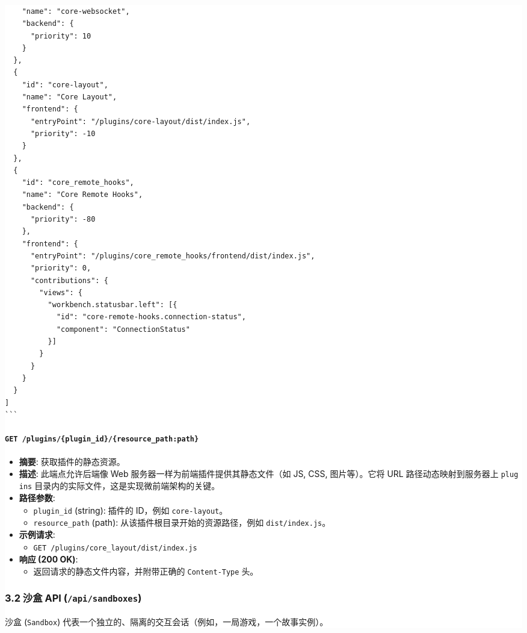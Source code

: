         "name": "core-websocket",
        "backend": {
          "priority": 10
        }
      },
      {
        "id": "core-layout",
        "name": "Core Layout",
        "frontend": {
          "entryPoint": "/plugins/core-layout/dist/index.js",
          "priority": -10
        }
      },
      {
        "id": "core_remote_hooks",
        "name": "Core Remote Hooks",
        "backend": {
          "priority": -80
        },
        "frontend": {
          "entryPoint": "/plugins/core_remote_hooks/frontend/dist/index.js",
          "priority": 0,
          "contributions": {
            "views": {
              "workbench.statusbar.left": [{
                "id": "core-remote-hooks.connection-status",
                "component": "ConnectionStatus"
              }]
            }
          }
        }
      }
    ]
    ```

#### **`GET /plugins/{plugin_id}/{resource_path:path}`**
*   **摘要**: 获取插件的静态资源。
*   **描述**: 此端点允许后端像 Web 服务器一样为前端插件提供其静态文件（如 JS, CSS, 图片等）。它将 URL 路径动态映射到服务器上 `plugins` 目录内的实际文件，这是实现微前端架构的关键。
*   **路径参数**:
    *   `plugin_id` (string): 插件的 ID，例如 `core-layout`。
    *   `resource_path` (path): 从该插件根目录开始的资源路径，例如 `dist/index.js`。
*   **示例请求**:
    *   `GET /plugins/core_layout/dist/index.js`
*   **响应 (200 OK)**:
    *   返回请求的静态文件内容，并附带正确的 `Content-Type` 头。


### 3.2 沙盒 API (`/api/sandboxes`)

沙盒 (`Sandbox`) 代表一个独立的、隔离的交互会话（例如，一局游戏，一个故事实例）。
